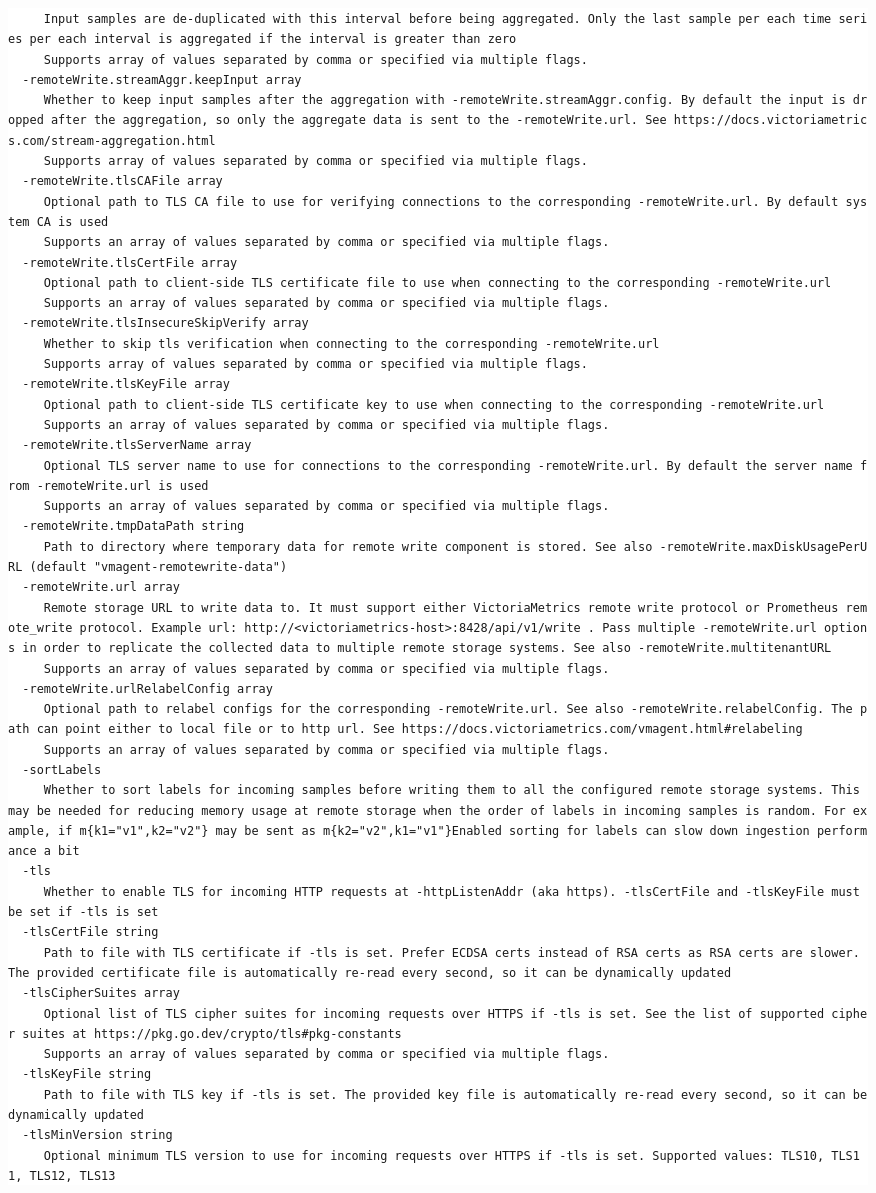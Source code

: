 ```
     Input samples are de-duplicated with this interval before being aggregated. Only the last sample per each time series per each interval is aggregated if the interval is greater than zero
     Supports array of values separated by comma or specified via multiple flags.
  -remoteWrite.streamAggr.keepInput array
     Whether to keep input samples after the aggregation with -remoteWrite.streamAggr.config. By default the input is dropped after the aggregation, so only the aggregate data is sent to the -remoteWrite.url. See https://docs.victoriametrics.com/stream-aggregation.html
     Supports array of values separated by comma or specified via multiple flags.
  -remoteWrite.tlsCAFile array
     Optional path to TLS CA file to use for verifying connections to the corresponding -remoteWrite.url. By default system CA is used
     Supports an array of values separated by comma or specified via multiple flags.
  -remoteWrite.tlsCertFile array
     Optional path to client-side TLS certificate file to use when connecting to the corresponding -remoteWrite.url
     Supports an array of values separated by comma or specified via multiple flags.
  -remoteWrite.tlsInsecureSkipVerify array
     Whether to skip tls verification when connecting to the corresponding -remoteWrite.url
     Supports array of values separated by comma or specified via multiple flags.
  -remoteWrite.tlsKeyFile array
     Optional path to client-side TLS certificate key to use when connecting to the corresponding -remoteWrite.url
     Supports an array of values separated by comma or specified via multiple flags.
  -remoteWrite.tlsServerName array
     Optional TLS server name to use for connections to the corresponding -remoteWrite.url. By default the server name from -remoteWrite.url is used
     Supports an array of values separated by comma or specified via multiple flags.
  -remoteWrite.tmpDataPath string
     Path to directory where temporary data for remote write component is stored. See also -remoteWrite.maxDiskUsagePerURL (default "vmagent-remotewrite-data")
  -remoteWrite.url array
     Remote storage URL to write data to. It must support either VictoriaMetrics remote write protocol or Prometheus remote_write protocol. Example url: http://<victoriametrics-host>:8428/api/v1/write . Pass multiple -remoteWrite.url options in order to replicate the collected data to multiple remote storage systems. See also -remoteWrite.multitenantURL
     Supports an array of values separated by comma or specified via multiple flags.
  -remoteWrite.urlRelabelConfig array
     Optional path to relabel configs for the corresponding -remoteWrite.url. See also -remoteWrite.relabelConfig. The path can point either to local file or to http url. See https://docs.victoriametrics.com/vmagent.html#relabeling
     Supports an array of values separated by comma or specified via multiple flags.
  -sortLabels
     Whether to sort labels for incoming samples before writing them to all the configured remote storage systems. This may be needed for reducing memory usage at remote storage when the order of labels in incoming samples is random. For example, if m{k1="v1",k2="v2"} may be sent as m{k2="v2",k1="v1"}Enabled sorting for labels can slow down ingestion performance a bit
  -tls
     Whether to enable TLS for incoming HTTP requests at -httpListenAddr (aka https). -tlsCertFile and -tlsKeyFile must be set if -tls is set
  -tlsCertFile string
     Path to file with TLS certificate if -tls is set. Prefer ECDSA certs instead of RSA certs as RSA certs are slower. The provided certificate file is automatically re-read every second, so it can be dynamically updated
  -tlsCipherSuites array
     Optional list of TLS cipher suites for incoming requests over HTTPS if -tls is set. See the list of supported cipher suites at https://pkg.go.dev/crypto/tls#pkg-constants
     Supports an array of values separated by comma or specified via multiple flags.
  -tlsKeyFile string
     Path to file with TLS key if -tls is set. The provided key file is automatically re-read every second, so it can be dynamically updated
  -tlsMinVersion string
     Optional minimum TLS version to use for incoming requests over HTTPS if -tls is set. Supported values: TLS10, TLS11, TLS12, TLS13
```